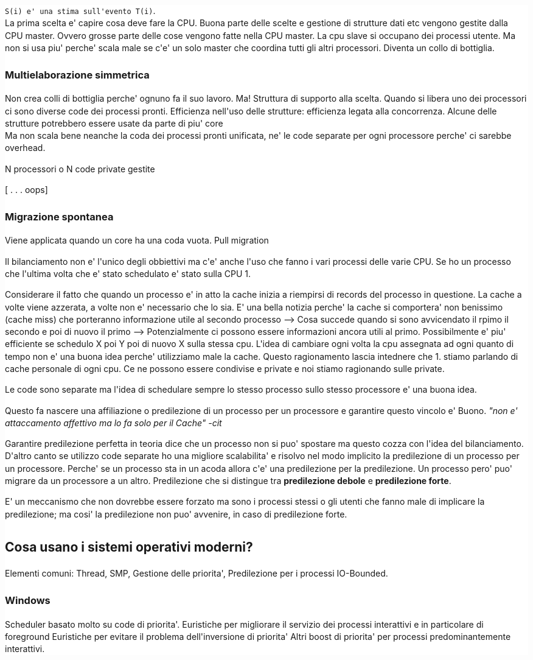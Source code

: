 ```S(i) e' una stima sull'evento T(i)```.  
La prima scelta e' capire cosa deve fare la CPU. Buona parte delle scelte e gestione di strutture dati etc vengono gestite dalla CPU master. Ovvero grosse parte delle cose vengono fatte nella CPU master. La cpu slave si occupano dei processi utente.  Ma non si usa piu' perche' scala male se c'e' un solo master che coordina tutti gli altri processori. Diventa un collo di bottiglia.  

### Multielaborazione simmetrica

Non crea colli di bottiglia perche' ognuno fa il suo lavoro. Ma! Struttura di supporto alla scelta. Quando si libera uno dei processori ci sono diverse code dei processi pronti. Efficienza nell'uso delle strutture: efficienza legata alla concorrenza. Alcune delle strutture potrebbero essere usate da parte di piu' core  
Ma non scala bene neanche la coda dei processi pronti unificata, ne' le code separate per ogni processore perche' ci sarebbe overhead.  
  
N processori o N code private gestite 

[ . . . oops]

### Migrazione spontanea  
  
Viene applicata quando un core ha una coda vuota. Pull migration 

Il bilanciamento non e' l'unico degli obbiettivi ma c'e' anche l'uso che fanno i vari processi delle varie CPU. Se ho un processo che l'ultima volta che e' stato schedulato e' stato sulla CPU 1. 
  
Considerare il fatto che quando un processo e' in atto la cache inizia a riempirsi di records del processo in questione. La cache a volte viene azzerata, a volte non e' necessario che lo sia. E' una bella notizia perche' la cache si comportera' non benissimo (cache miss) che porteranno informazione utile al secondo processo --> Cosa succede quando si sono avvicendato il rpimo il secondo e poi di nuovo il primo --> Potenzialmente ci possono essere informazioni ancora utili al primo. Possibilmente e' piu' efficiente se schedulo X poi Y poi di nuovo X sulla stessa cpu. L'idea di cambiare ogni volta la cpu assegnata ad ogni quanto di tempo non e' una buona idea perche' utilizziamo male la cache. Questo ragionamento lascia intednere che 1. stiamo parlando di cache personale di ogni cpu. Ce ne possono essere condivise e private e noi stiamo ragionando sulle private.  
  
Le code sono separate ma l'idea di schedulare sempre lo stesso processo sullo stesso processore e' una buona idea.  
  
Questo fa nascere una affiliazione o predilezione di un processo per un processore e garantire questo vincolo e' Buono.  *"non e' attaccamento affettivo ma lo fa solo per il Cache" -cit*
  
Garantire predilezione perfetta in teoria dice che un processo non si puo' spostare ma questo cozza con l'idea del bilanciamento.  D'altro canto se utilizzo code separate ho una migliore scalabilita' e risolvo nel modo implicito la predilezione di un processo per un processore. Perche' se un processo sta in un acoda allora c'e' una predilezione per la predilezione. Un processo pero' puo' migrare da un processore a un altro. Predilezione che si distingue tra **predilezione debole** e **predilezione forte**. 
  
E' un meccanismo che non dovrebbe essere forzato ma sono i processi stessi o gli utenti che fanno male di implicare la predilezione; ma cosi' la predilezione non puo' avvenire, in caso di predilezione forte.  

## Cosa usano i sistemi operativi moderni?  
  
Elementi comuni: Thread, SMP, Gestione delle priorita', Predilezione per i processi IO-Bounded.  

### Windows

Scheduler basato molto su code di priorita'. 
Euristiche per migliorare il servizio dei processi interattivi e in particolare di foreground 
Euristiche per evitare il problema dell'inversione di priorita'
Altri boost di priorita' per processi predominantemente interattivi.  

```